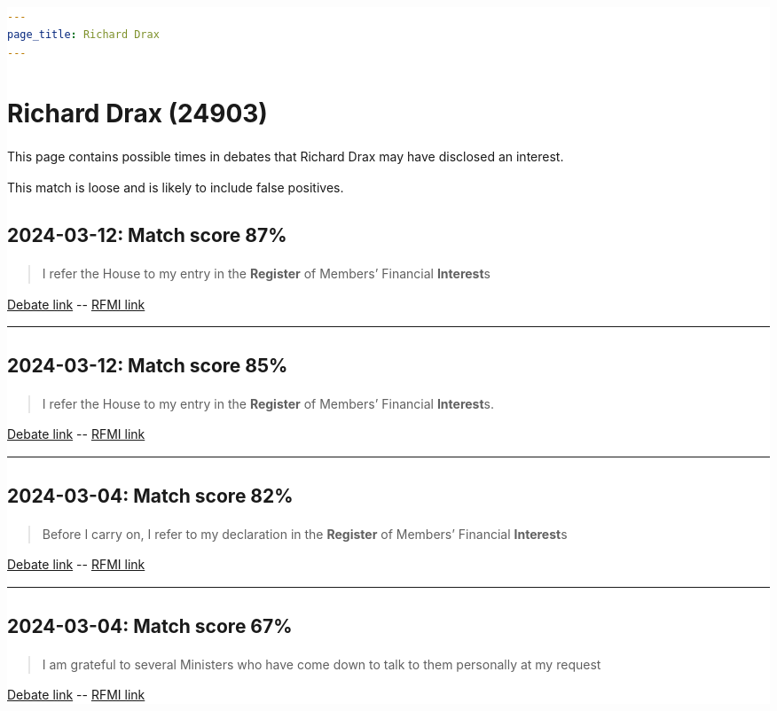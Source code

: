 ```yaml
---
page_title: Richard Drax
---
```


# Richard Drax  (24903)

This page contains possible times in debates that Richard Drax may have disclosed an interest.

This match is loose and is likely to include false positives. 



## 2024-03-12: Match score 87%

>I refer the House to my entry in the **Register** of Members’ Financial **Interest**s

[Debate link](https://www.theyworkforyou.com/debates/?id=2024-03-12b.199.0)  --  [RFMI link](https://www.theyworkforyou.com/mp/24903/register)


---



## 2024-03-12: Match score 85%

>I refer the House to my entry in the **Register** of Members’ Financial **Interest**s.

[Debate link](https://www.theyworkforyou.com/debates/?id=2024-03-12b.199.0)  --  [RFMI link](https://www.theyworkforyou.com/mp/24903/register)


---



## 2024-03-04: Match score 82%

>Before I carry on, I refer to my declaration in the **Register** of Members’ Financial **Interest**s

[Debate link](https://www.theyworkforyou.com/debates/?id=2024-03-04a.709.0)  --  [RFMI link](https://www.theyworkforyou.com/mp/24903/register)


---



## 2024-03-04: Match score 67%

>I am grateful to several Ministers who have come down to talk to them personally at my request

[Debate link](https://www.theyworkforyou.com/debates/?id=2024-03-04a.709.0)  --  [RFMI link](https://www.theyworkforyou.com/mp/24903/register)
